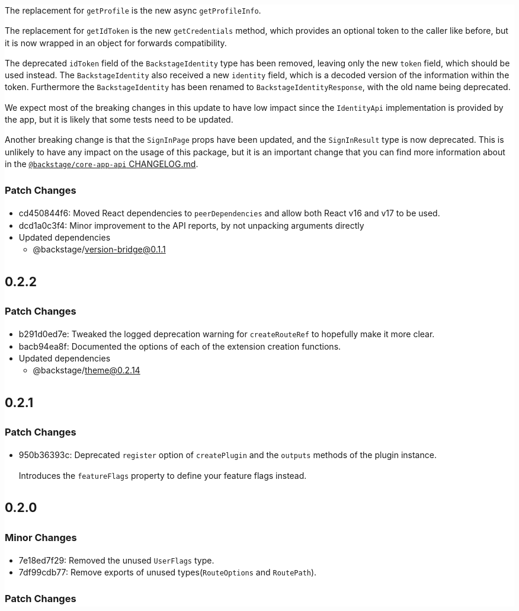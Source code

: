   The replacement for `getProfile` is the new async `getProfileInfo`.

  The replacement for `getIdToken` is the new `getCredentials` method, which provides an optional token to the caller like before, but it is now wrapped in an object for forwards compatibility.

  The deprecated `idToken` field of the `BackstageIdentity` type has been removed, leaving only the new `token` field, which should be used instead. The `BackstageIdentity` also received a new `identity` field, which is a decoded version of the information within the token. Furthermore the `BackstageIdentity` has been renamed to `BackstageIdentityResponse`, with the old name being deprecated.

  We expect most of the breaking changes in this update to have low impact since the `IdentityApi` implementation is provided by the app, but it is likely that some tests need to be updated.

  Another breaking change is that the `SignInPage` props have been updated, and the `SignInResult` type is now deprecated. This is unlikely to have any impact on the usage of this package, but it is an important change that you can find more information about in the [`@backstage/core-app-api` CHANGELOG.md](https://github.com/backstage/backstage/blob/master/packages/core-app-api/CHANGELOG.md).

### Patch Changes

- cd450844f6: Moved React dependencies to `peerDependencies` and allow both React v16 and v17 to be used.
- dcd1a0c3f4: Minor improvement to the API reports, by not unpacking arguments directly
- Updated dependencies
  - @backstage/version-bridge@0.1.1

## 0.2.2

### Patch Changes

- b291d0ed7e: Tweaked the logged deprecation warning for `createRouteRef` to hopefully make it more clear.
- bacb94ea8f: Documented the options of each of the extension creation functions.
- Updated dependencies
  - @backstage/theme@0.2.14

## 0.2.1

### Patch Changes

- 950b36393c: Deprecated `register` option of `createPlugin` and the `outputs` methods of the plugin instance.

  Introduces the `featureFlags` property to define your feature flags instead.

## 0.2.0

### Minor Changes

- 7e18ed7f29: Removed the unused `UserFlags` type.
- 7df99cdb77: Remove exports of unused types(`RouteOptions` and `RoutePath`).

### Patch Changes
